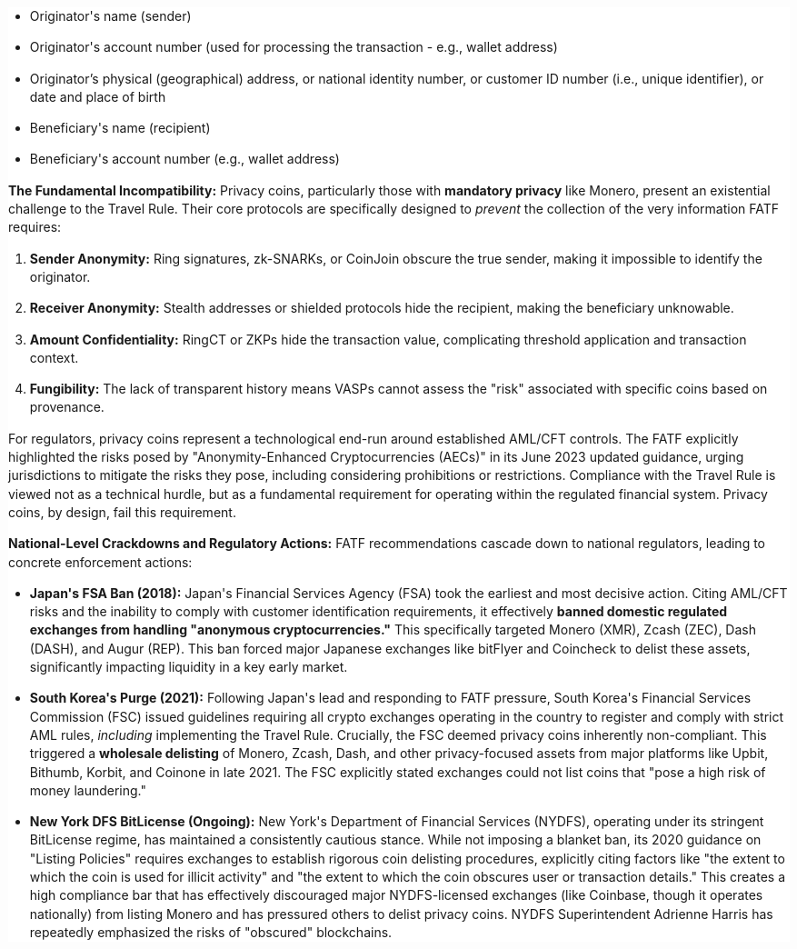 *   Originator's name (sender)

*   Originator's account number (used for processing the transaction - e.g., wallet address)

*   Originator’s physical (geographical) address, or national identity number, or customer ID number (i.e., unique identifier), or date and place of birth

*   Beneficiary's name (recipient)

*   Beneficiary's account number (e.g., wallet address)

**The Fundamental Incompatibility:** Privacy coins, particularly those with **mandatory privacy** like Monero, present an existential challenge to the Travel Rule. Their core protocols are specifically designed to *prevent* the collection of the very information FATF requires:

1.  **Sender Anonymity:** Ring signatures, zk-SNARKs, or CoinJoin obscure the true sender, making it impossible to identify the originator.

2.  **Receiver Anonymity:** Stealth addresses or shielded protocols hide the recipient, making the beneficiary unknowable.

3.  **Amount Confidentiality:** RingCT or ZKPs hide the transaction value, complicating threshold application and transaction context.

4.  **Fungibility:** The lack of transparent history means VASPs cannot assess the "risk" associated with specific coins based on provenance.

For regulators, privacy coins represent a technological end-run around established AML/CFT controls. The FATF explicitly highlighted the risks posed by "Anonymity-Enhanced Cryptocurrencies (AECs)" in its June 2023 updated guidance, urging jurisdictions to mitigate the risks they pose, including considering prohibitions or restrictions. Compliance with the Travel Rule is viewed not as a technical hurdle, but as a fundamental requirement for operating within the regulated financial system. Privacy coins, by design, fail this requirement.

**National-Level Crackdowns and Regulatory Actions:** FATF recommendations cascade down to national regulators, leading to concrete enforcement actions:

*   **Japan's FSA Ban (2018):** Japan's Financial Services Agency (FSA) took the earliest and most decisive action. Citing AML/CFT risks and the inability to comply with customer identification requirements, it effectively **banned domestic regulated exchanges from handling "anonymous cryptocurrencies."** This specifically targeted Monero (XMR), Zcash (ZEC), Dash (DASH), and Augur (REP). This ban forced major Japanese exchanges like bitFlyer and Coincheck to delist these assets, significantly impacting liquidity in a key early market.

*   **South Korea's Purge (2021):** Following Japan's lead and responding to FATF pressure, South Korea's Financial Services Commission (FSC) issued guidelines requiring all crypto exchanges operating in the country to register and comply with strict AML rules, *including* implementing the Travel Rule. Crucially, the FSC deemed privacy coins inherently non-compliant. This triggered a **wholesale delisting** of Monero, Zcash, Dash, and other privacy-focused assets from major platforms like Upbit, Bithumb, Korbit, and Coinone in late 2021. The FSC explicitly stated exchanges could not list coins that "pose a high risk of money laundering."

*   **New York DFS BitLicense (Ongoing):** New York's Department of Financial Services (NYDFS), operating under its stringent BitLicense regime, has maintained a consistently cautious stance. While not imposing a blanket ban, its 2020 guidance on "Listing Policies" requires exchanges to establish rigorous coin delisting procedures, explicitly citing factors like "the extent to which the coin is used for illicit activity" and "the extent to which the coin obscures user or transaction details." This creates a high compliance bar that has effectively discouraged major NYDFS-licensed exchanges (like Coinbase, though it operates nationally) from listing Monero and has pressured others to delist privacy coins. NYDFS Superintendent Adrienne Harris has repeatedly emphasized the risks of "obscured" blockchains.
